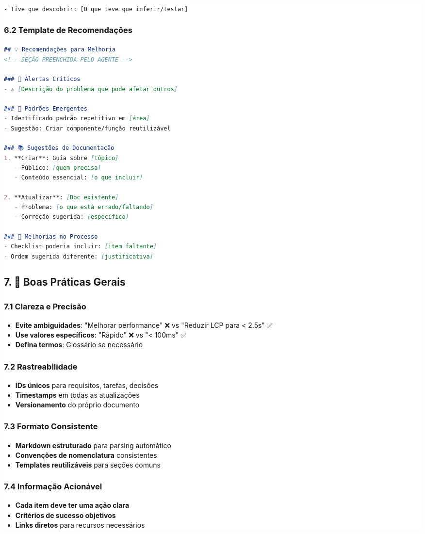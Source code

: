 ```
- Tive que descobrir: [O que teve que inferir/testar]
```

### 6.2 Template de Recomendações
```markdown
## 💡 Recomendações para Melhoria
<!-- SEÇÃO PREENCHIDA PELO AGENTE -->

### 🚨 Alertas Críticos
- ⚠️ [Descrição do problema que pode afetar outros]

### 📐 Padrões Emergentes
- Identificado padrão repetitivo em [área]
- Sugestão: Criar componente/função reutilizável

### 📚 Sugestões de Documentação
1. **Criar**: Guia sobre [tópico]
   - Público: [quem precisa]
   - Conteúdo essencial: [o que incluir]
   
2. **Atualizar**: [Doc existente]
   - Problema: [o que está errado/faltando]
   - Correção sugerida: [específico]

### 🔄 Melhorias no Processo
- Checklist poderia incluir: [item faltante]
- Ordem sugerida diferente: [justificativa]
```

## 7. 🚀 Boas Práticas Gerais

### 7.1 Clareza e Precisão
- **Evite ambiguidades**: "Melhorar performance" ❌ vs "Reduzir LCP para < 2.5s" ✅
- **Use valores específicos**: "Rápido" ❌ vs "< 100ms" ✅
- **Defina termos**: Glossário se necessário

### 7.2 Rastreabilidade
- **IDs únicos** para requisitos, tarefas, decisões
- **Timestamps** em todas as atualizações
- **Versionamento** do próprio documento

### 7.3 Formato Consistente
- **Markdown estruturado** para parsing automático
- **Convenções de nomenclatura** consistentes
- **Templates reutilizáveis** para seções comuns

### 7.4 Informação Acionável
- **Cada item deve ter uma ação clara**
- **Critérios de sucesso objetivos**
- **Links diretos** para recursos necessários
